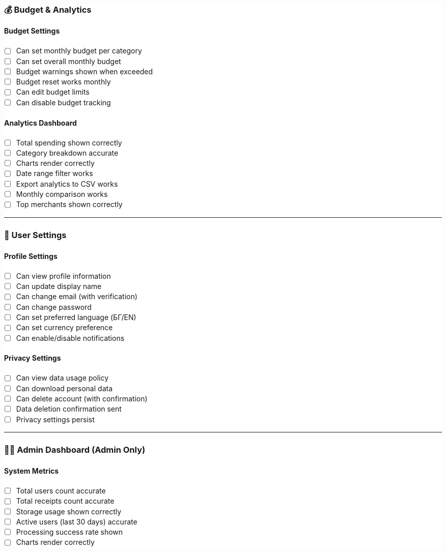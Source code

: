 
### 💰 Budget & Analytics

#### Budget Settings
- [ ] Can set monthly budget per category
- [ ] Can set overall monthly budget
- [ ] Budget warnings shown when exceeded
- [ ] Budget reset works monthly
- [ ] Can edit budget limits
- [ ] Can disable budget tracking

#### Analytics Dashboard
- [ ] Total spending shown correctly
- [ ] Category breakdown accurate
- [ ] Charts render correctly
- [ ] Date range filter works
- [ ] Export analytics to CSV works
- [ ] Monthly comparison works
- [ ] Top merchants shown correctly

---

### 👤 User Settings

#### Profile Settings
- [ ] Can view profile information
- [ ] Can update display name
- [ ] Can change email (with verification)
- [ ] Can change password
- [ ] Can set preferred language (БГ/EN)
- [ ] Can set currency preference
- [ ] Can enable/disable notifications

#### Privacy Settings
- [ ] Can view data usage policy
- [ ] Can download personal data
- [ ] Can delete account (with confirmation)
- [ ] Data deletion confirmation sent
- [ ] Privacy settings persist

---

### 👨‍💼 Admin Dashboard (Admin Only)

#### System Metrics
- [ ] Total users count accurate
- [ ] Total receipts count accurate
- [ ] Storage usage shown correctly
- [ ] Active users (last 30 days) accurate
- [ ] Processing success rate shown
- [ ] Charts render correctly
